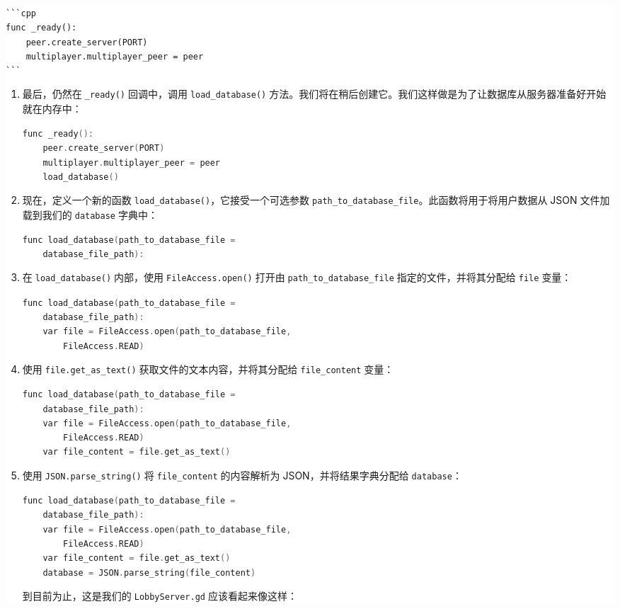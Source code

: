     ```cpp
    func _ready():
        peer.create_server(PORT)
        multiplayer.multiplayer_peer = peer
    ```

1.  最后，仍然在 `_ready()` 回调中，调用 `load_database()` 方法。我们将在稍后创建它。我们这样做是为了让数据库从服务器准备好开始就在内存中：

    ```cpp
    func _ready():
        peer.create_server(PORT)
        multiplayer.multiplayer_peer = peer
        load_database()
    ```

1.  现在，定义一个新的函数 `load_database()`，它接受一个可选参数 `path_to_database_file`。此函数将用于将用户数据从 JSON 文件加载到我们的 `database` 字典中：

    ```cpp
    func load_database(path_to_database_file =
        database_file_path):
    ```

1.  在 `load_database()` 内部，使用 `FileAccess.open()` 打开由 `path_to_database_file` 指定的文件，并将其分配给 `file` 变量：

    ```cpp
    func load_database(path_to_database_file =
        database_file_path):
        var file = FileAccess.open(path_to_database_file,
            FileAccess.READ)
    ```

1.  使用 `file.get_as_text()` 获取文件的文本内容，并将其分配给 `file_content` 变量：

    ```cpp
    func load_database(path_to_database_file =
        database_file_path):
        var file = FileAccess.open(path_to_database_file,
            FileAccess.READ)
        var file_content = file.get_as_text()
    ```

1.  使用 `JSON.parse_string()` 将 `file_content` 的内容解析为 JSON，并将结果字典分配给 `database`：

    ```cpp
    func load_database(path_to_database_file =
        database_file_path):
        var file = FileAccess.open(path_to_database_file,
            FileAccess.READ)
        var file_content = file.get_as_text()
        database = JSON.parse_string(file_content)
    ```

    到目前为止，这是我们的 `LobbyServer.gd` 应该看起来像这样：
